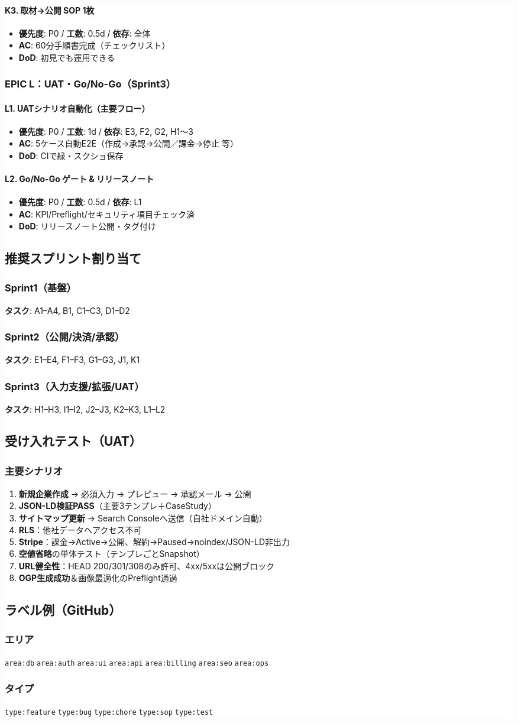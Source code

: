 #### K3. 取材→公開 SOP 1枚
- **優先度**: P0 / **工数**: 0.5d / **依存**: 全体
- **AC**: 60分手順書完成（チェックリスト）
- **DoD**: 初見でも運用できる

### EPIC L：UAT・Go/No-Go（Sprint3）

#### L1. UATシナリオ自動化（主要フロー）
- **優先度**: P0 / **工数**: 1d / **依存**: E3, F2, G2, H1〜3
- **AC**: 5ケース自動E2E（作成→承認→公開／課金→停止 等）
- **DoD**: CIで緑・スクショ保存

#### L2. Go/No-Go ゲート & リリースノート
- **優先度**: P0 / **工数**: 0.5d / **依存**: L1
- **AC**: KPI/Preflight/セキュリティ項目チェック済
- **DoD**: リリースノート公開・タグ付け

## 推奨スプリント割り当て

### Sprint1（基盤）
**タスク**: A1–A4, B1, C1–C3, D1–D2

### Sprint2（公開/決済/承認）
**タスク**: E1–E4, F1–F3, G1–G3, J1, K1

### Sprint3（入力支援/拡張/UAT）
**タスク**: H1–H3, I1–I2, J2–J3, K2–K3, L1–L2

## 受け入れテスト（UAT）

### 主要シナリオ
1. **新規企業作成** → 必須入力 → プレビュー → 承認メール → 公開
2. **JSON-LD検証PASS**（主要3テンプレ＋CaseStudy）
3. **サイトマップ更新** → Search Consoleへ送信（自社ドメイン自動）
4. **RLS**：他社データへアクセス不可
5. **Stripe**：課金→Active→公開、解約→Paused→noindex/JSON-LD非出力
6. **空値省略**の単体テスト（テンプレごとSnapshot）
7. **URL健全性**：HEAD 200/301/308のみ許可、4xx/5xxは公開ブロック
8. **OGP生成成功**＆画像最適化のPreflight通過

## ラベル例（GitHub）

### エリア
`area:db` `area:auth` `area:ui` `area:api` `area:billing` `area:seo` `area:ops`

### タイプ
`type:feature` `type:bug` `type:chore` `type:sop` `type:test`
